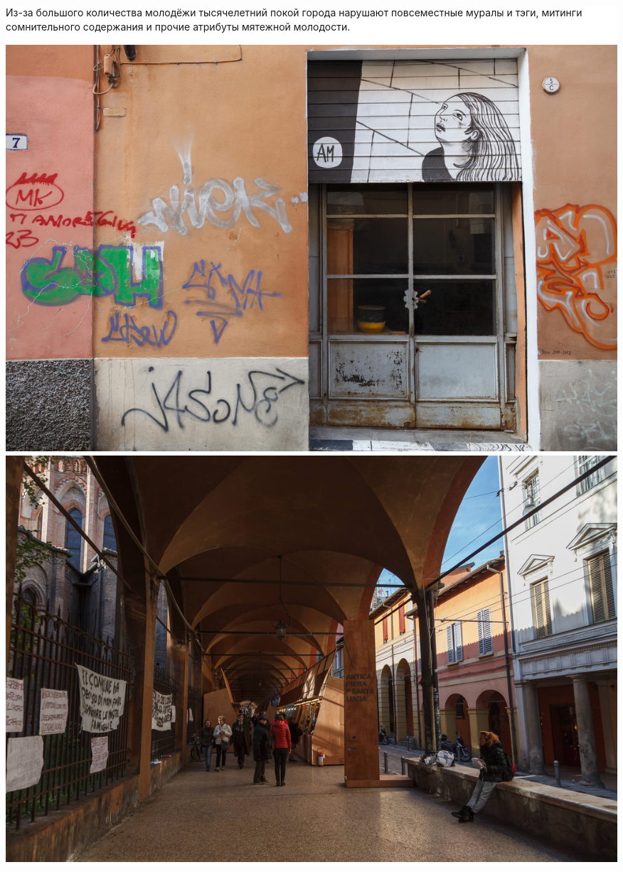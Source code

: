 Из-за большого количества молодёжи тысячелетний покой города нарушают повсеместные муралы и тэги, митинги сомнительного содержания и прочие атрибуты мятежной молодости.

![](/assets/images/2020/04/IMG_6472.jpg)
![](/assets/images/2020/04/IMG_6482.jpg)
